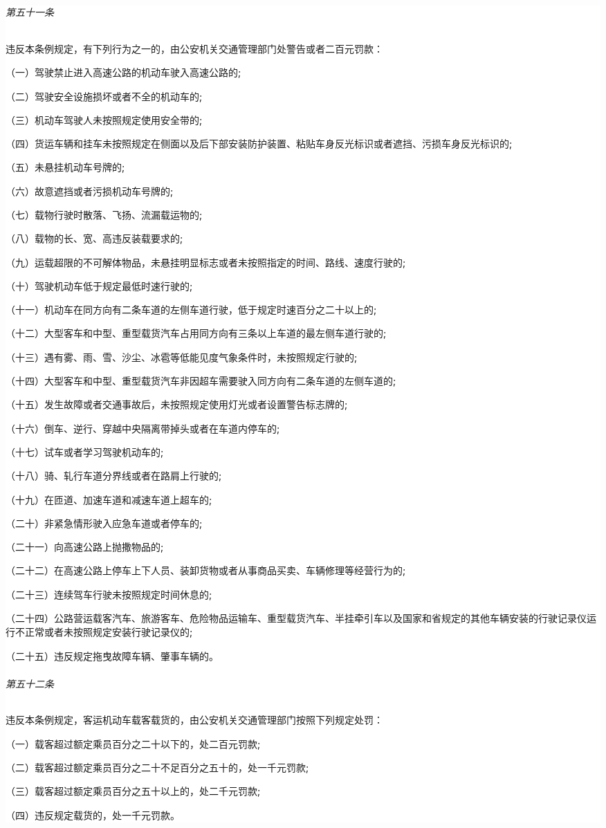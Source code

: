 ###### 第五十一条

违反本条例规定，有下列行为之一的，由公安机关交通管理部门处警告或者二百元罚款：

（一）驾驶禁止进入高速公路的机动车驶入高速公路的;

（二）驾驶安全设施损坏或者不全的机动车的;

（三）机动车驾驶人未按照规定使用安全带的;

（四）货运车辆和挂车未按照规定在侧面以及后下部安装防护装置、粘贴车身反光标识或者遮挡、污损车身反光标识的;

（五）未悬挂机动车号牌的;

（六）故意遮挡或者污损机动车号牌的;

（七）载物行驶时散落、飞扬、流漏载运物的;

（八）载物的长、宽、高违反装载要求的;

（九）运载超限的不可解体物品，未悬挂明显标志或者未按照指定的时间、路线、速度行驶的;

（十）驾驶机动车低于规定最低时速行驶的;

（十一）机动车在同方向有二条车道的左侧车道行驶，低于规定时速百分之二十以上的;

（十二）大型客车和中型、重型载货汽车占用同方向有三条以上车道的最左侧车道行驶的;

（十三）遇有雾、雨、雪、沙尘、冰雹等低能见度气象条件时，未按照规定行驶的;

（十四）大型客车和中型、重型载货汽车非因超车需要驶入同方向有二条车道的左侧车道的;

（十五）发生故障或者交通事故后，未按照规定使用灯光或者设置警告标志牌的;

（十六）倒车、逆行、穿越中央隔离带掉头或者在车道内停车的;

（十七）试车或者学习驾驶机动车的;

（十八）骑、轧行车道分界线或者在路肩上行驶的;

（十九）在匝道、加速车道和减速车道上超车的;

（二十）非紧急情形驶入应急车道或者停车的;

（二十一）向高速公路上抛撒物品的;

（二十二）在高速公路上停车上下人员、装卸货物或者从事商品买卖、车辆修理等经营行为的;

（二十三）连续驾车行驶未按照规定时间休息的;

（二十四）公路营运载客汽车、旅游客车、危险物品运输车、重型载货汽车、半挂牵引车以及国家和省规定的其他车辆安装的行驶记录仪运行不正常或者未按照规定安装行驶记录仪的;

（二十五）违反规定拖曳故障车辆、肇事车辆的。

###### 第五十二条

违反本条例规定，客运机动车载客载货的，由公安机关交通管理部门按照下列规定处罚：

（一）载客超过额定乘员百分之二十以下的，处二百元罚款;

（二）载客超过额定乘员百分之二十不足百分之五十的，处一千元罚款;

（三）载客超过额定乘员百分之五十以上的，处二千元罚款;

（四）违反规定载货的，处一千元罚款。

